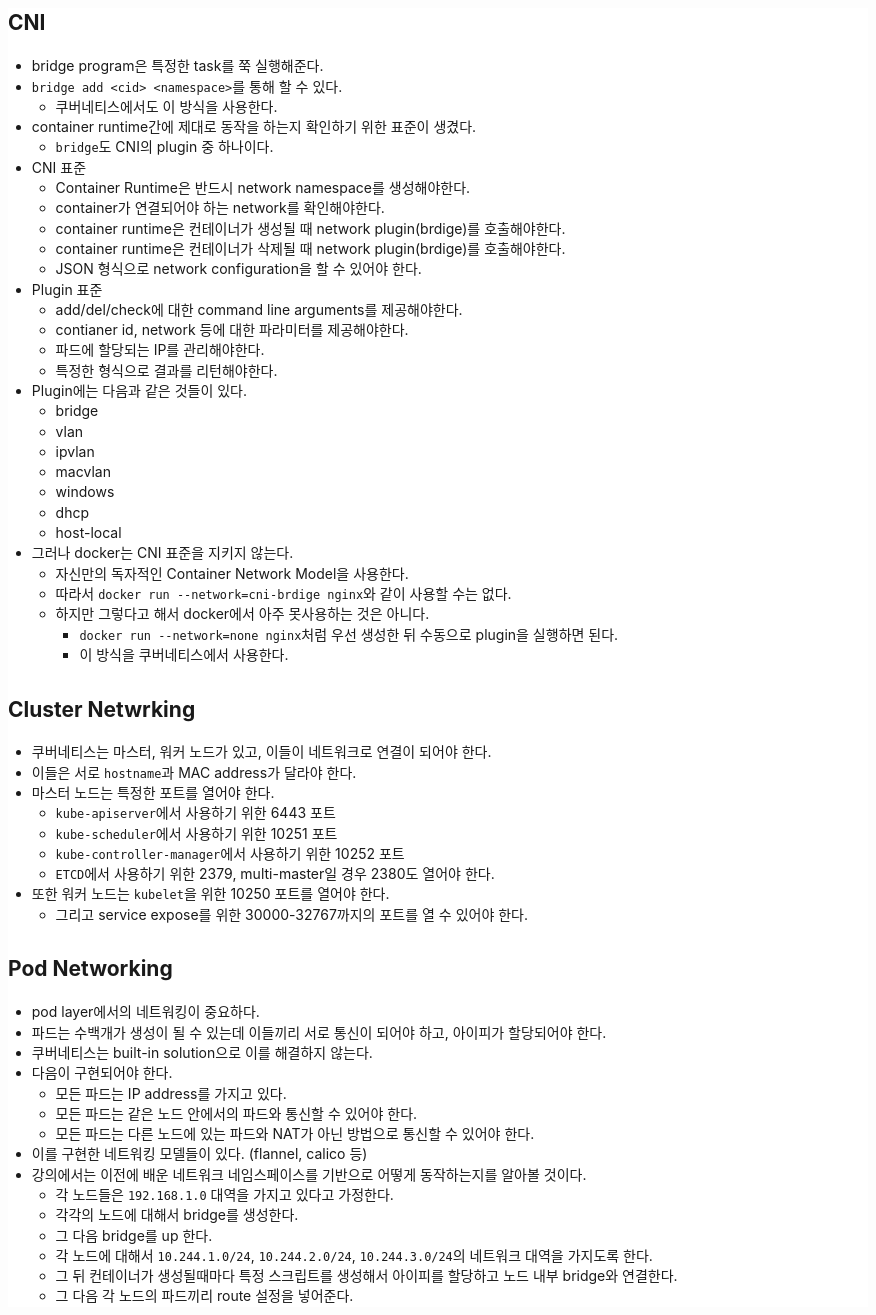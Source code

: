 ## CNI

* bridge program은 특정한 task를 쭉 실행해준다.
* `bridge add <cid> <namespace>`를 통해 할 수 있다.
  * 쿠버네티스에서도 이 방식을 사용한다.
* container runtime간에 제대로 동작을 하는지 확인하기 위한 표준이 생겼다.
  * `bridge`도 CNI의 plugin 중 하나이다.
* CNI 표준
  * Container Runtime은 반드시 network namespace를 생성해야한다.
  * container가 연결되어야 하는 network를 확인해야한다.
  * container runtime은 컨테이너가 생성될 때 network plugin(brdige)를 호출해야한다.
  * container runtime은 컨테이너가 삭제될 때 network plugin(brdige)를 호출해야한다.
  * JSON 형식으로 network configuration을 할 수 있어야 한다.
* Plugin 표준
  * add/del/check에 대한 command line arguments를 제공해야한다.
  * contianer id, network 등에 대한 파라미터를 제공해야한다.
  * 파드에 할당되는 IP를 관리해야한다.
  * 특정한 형식으로 결과를 리턴해야한다.
* Plugin에는 다음과 같은 것들이 있다.
  * bridge
  * vlan
  * ipvlan
  * macvlan
  * windows
  * dhcp
  * host-local
* 그러나 docker는 CNI 표준을 지키지 않는다.
  * 자신만의 독자적인 Container Network Model을 사용한다.
  * 따라서 `docker run --network=cni-brdige nginx`와 같이 사용할 수는 없다.
  * 하지만 그렇다고 해서 docker에서 아주 못사용하는 것은 아니다.
    * `docker run --network=none nginx`처럼 우선 생성한 뒤 수동으로 plugin을 실행하면 된다.
    * 이 방식을 쿠버네티스에서 사용한다.

## Cluster Netwrking

* 쿠버네티스는 마스터, 워커 노드가 있고, 이들이 네트워크로 연결이 되어야 한다.
* 이들은 서로 `hostname`과 MAC address가 달라야 한다.
* 마스터 노드는 특정한 포트를 열어야 한다.
  * `kube-apiserver`에서 사용하기 위한 6443 포트
  * `kube-scheduler`에서 사용하기 위한 10251 포트
  * `kube-controller-manager`에서 사용하기 위한 10252 포트
  * `ETCD`에서 사용하기 위한 2379, multi-master일 경우 2380도 열어야 한다.
* 또한 워커 노드는 `kubelet`을 위한 10250 포트를 열어야 한다.
  * 그리고 service expose를 위한 30000-32767까지의 포트를 열 수 있어야 한다.

## Pod Networking

* pod layer에서의 네트워킹이 중요하다.
* 파드는 수백개가 생성이 될 수 있는데 이들끼리 서로 통신이 되어야 하고, 아이피가 할당되어야 한다.
* 쿠버네티스는 built-in solution으로 이를 해결하지 않는다.
* 다음이 구현되어야 한다.
  * 모든 파드는 IP address를 가지고 있다.
  * 모든 파드는 같은 노드 안에서의 파드와 통신할 수 있어야 한다.
  * 모든 파드는 다른 노드에 있는 파드와 NAT가 아닌 방법으로 통신할 수 있어야 한다.
* 이를 구현한 네트워킹 모델들이 있다. (flannel, calico 등)
* 강의에서는 이전에 배운 네트워크 네임스페이스를 기반으로 어떻게 동작하는지를 알아볼 것이다.
  * 각 노드들은 `192.168.1.0` 대역을 가지고 있다고 가정한다.
  * 각각의 노드에 대해서 bridge를 생성한다.
  * 그 다음 bridge를 up 한다.
  * 각 노드에 대해서 `10.244.1.0/24`, `10.244.2.0/24`, `10.244.3.0/24`의 네트워크 대역을 가지도록 한다.
  * 그 뒤 컨테이너가 생성될때마다 특정 스크립트를 생성해서 아이피를 할당하고 노드 내부 bridge와 연결한다.
  * 그 다음 각 노드의 파드끼리 route 설정을 넣어준다.